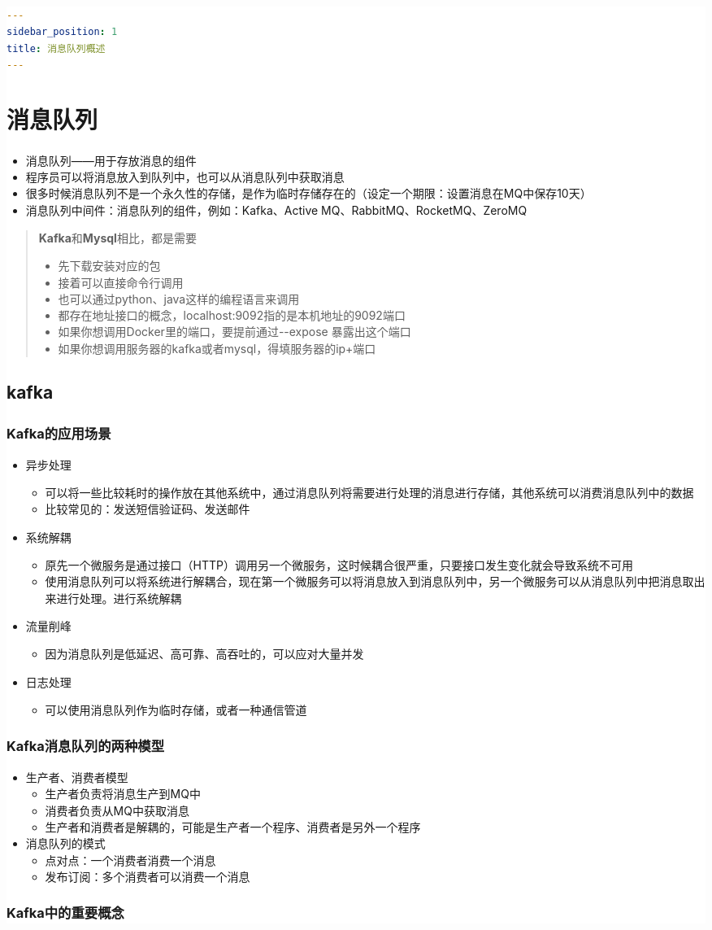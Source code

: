 ```yaml
---
sidebar_position: 1
title: 消息队列概述
---
```


# 消息队列

* 消息队列——用于存放消息的组件
* 程序员可以将消息放入到队列中，也可以从消息队列中获取消息
* 很多时候消息队列不是一个永久性的存储，是作为临时存储存在的（设定一个期限：设置消息在MQ中保存10天）
* 消息队列中间件：消息队列的组件，例如：Kafka、Active MQ、RabbitMQ、RocketMQ、ZeroMQ

> **Kafka**和**Mysql**相比，都是需要
>
> * 先下载安装对应的包
> * 接着可以直接命令行调用
> * 也可以通过python、java这样的编程语言来调用
> * 都存在地址接口的概念，localhost:9092指的是本机地址的9092端口
> * 如果你想调用Docker里的端口，要提前通过--expose 暴露出这个端口
> * 如果你想调用服务器的kafka或者mysql，得填服务器的ip+端口

## kafka

### Kafka的应用场景

* 异步处理

  * 可以将一些比较耗时的操作放在其他系统中，通过消息队列将需要进行处理的消息进行存储，其他系统可以消费消息队列中的数据
  * 比较常见的：发送短信验证码、发送邮件
* 系统解耦

  * 原先一个微服务是通过接口（HTTP）调用另一个微服务，这时候耦合很严重，只要接口发生变化就会导致系统不可用
  * 使用消息队列可以将系统进行解耦合，现在第一个微服务可以将消息放入到消息队列中，另一个微服务可以从消息队列中把消息取出来进行处理。进行系统解耦
* 流量削峰

  * 因为消息队列是低延迟、高可靠、高吞吐的，可以应对大量并发
* 日志处理

  * 可以使用消息队列作为临时存储，或者一种通信管道

### Kafka消息队列的两种模型

* 生产者、消费者模型
  * 生产者负责将消息生产到MQ中
  * 消费者负责从MQ中获取消息
  * 生产者和消费者是解耦的，可能是生产者一个程序、消费者是另外一个程序
* 消息队列的模式
  * 点对点：一个消费者消费一个消息
  * 发布订阅：多个消费者可以消费一个消息

### Kafka中的重要概念
